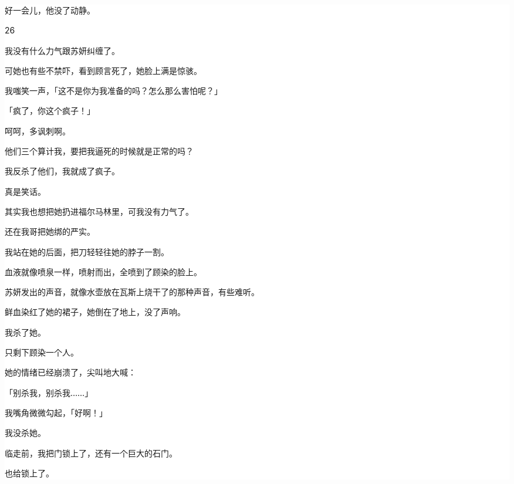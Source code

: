 
好一会儿，他没了动静。


26


我没有什么力气跟苏妍纠缠了。


可她也有些不禁吓，看到顾言死了，她脸上满是惊骇。


我嗤笑一声，「这不是你为我准备的吗？怎么那么害怕呢？」


「疯了，你这个疯子！」


呵呵，多讽刺啊。


他们三个算计我，要把我逼死的时候就是正常的吗？


我反杀了他们，我就成了疯子。


真是笑话。


其实我也想把她扔进福尔马林里，可我没有力气了。


还在我哥把她绑的严实。


我站在她的后面，把刀轻轻往她的脖子一割。


血液就像喷泉一样，喷射而出，全喷到了顾染的脸上。


苏妍发出的声音，就像水壶放在瓦斯上烧干了的那种声音，有些难听。


鲜血染红了她的裙子，她倒在了地上，没了声响。


我杀了她。


只剩下顾染一个人。


她的情绪已经崩溃了，尖叫地大喊：


「别杀我，别杀我……」


我嘴角微微勾起，「好啊！」


我没杀她。


临走前，我把门锁上了，还有一个巨大的石门。


也给锁上了。

